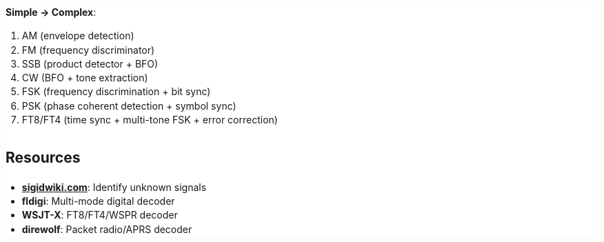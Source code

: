 **Simple → Complex**:

1. AM (envelope detection)
2. FM (frequency discriminator)
3. SSB (product detector + BFO)
4. CW (BFO + tone extraction)
5. FSK (frequency discrimination + bit sync)
6. PSK (phase coherent detection + symbol sync)
7. FT8/FT4 (time sync + multi-tone FSK + error correction)

## Resources

- **[sigidwiki.com](http://www.sigidwiki.com/)**: Identify unknown signals
- **fldigi**: Multi-mode digital decoder
- **WSJT-X**: FT8/FT4/WSPR decoder
- **direwolf**: Packet radio/APRS decoder
